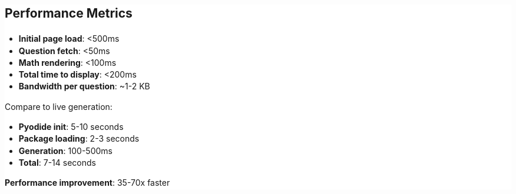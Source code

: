 ## Performance Metrics

- **Initial page load**: <500ms
- **Question fetch**: <50ms
- **Math rendering**: <100ms
- **Total time to display**: <200ms
- **Bandwidth per question**: ~1-2 KB

Compare to live generation:
- **Pyodide init**: 5-10 seconds
- **Package loading**: 2-3 seconds
- **Generation**: 100-500ms
- **Total**: 7-14 seconds

**Performance improvement**: 35-70x faster
